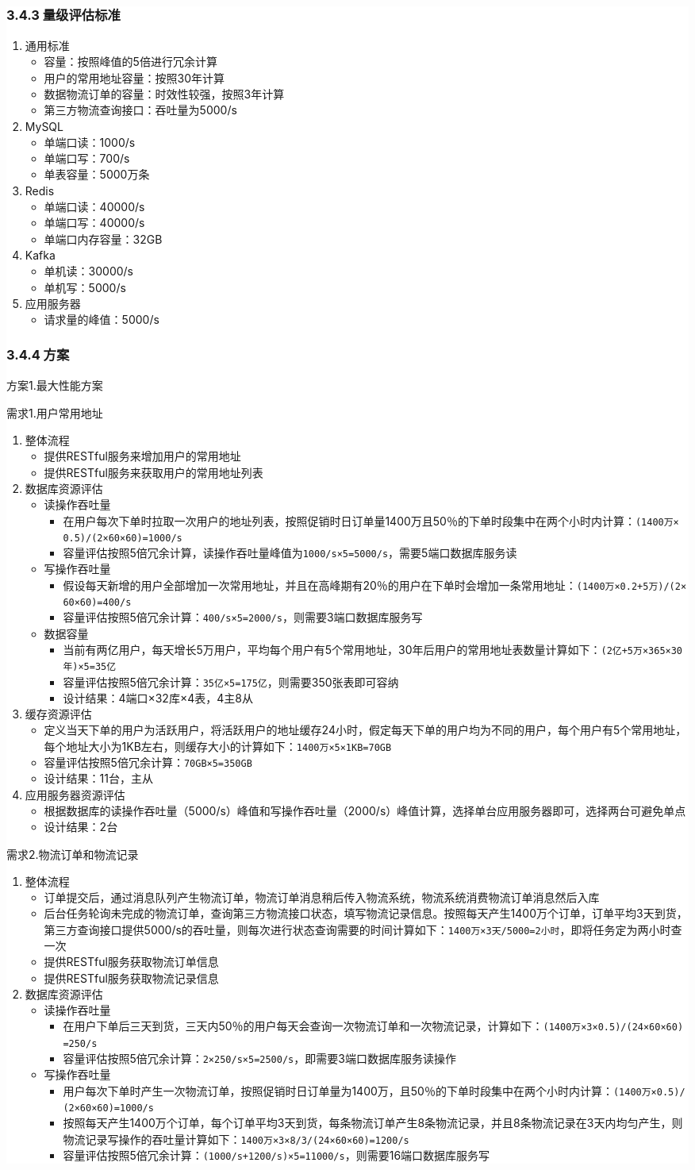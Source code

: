 ### 3.4.3 量级评估标准
1. 通用标准
	- 容量：按照峰值的5倍进行冗余计算
	- 用户的常用地址容量：按照30年计算
	- 数据物流订单的容量：时效性较强，按照3年计算
	- 第三方物流查询接口：吞吐量为5000/s
2. MySQL
	- 单端口读：1000/s
	- 单端口写：700/s
	- 单表容量：5000万条
3. Redis
	- 单端口读：40000/s
	- 单端口写：40000/s
	- 单端口内存容量：32GB
4. Kafka
	- 单机读：30000/s
	- 单机写：5000/s
5. 应用服务器
	- 请求量的峰值：5000/s

### 3.4.4 方案
方案1.最大性能方案

需求1.用户常用地址
1. 整体流程
	- 提供RESTful服务来增加用户的常用地址
	- 提供RESTful服务来获取用户的常用地址列表
2. 数据库资源评估
	* 读操作吞吐量
		- 在用户每次下单时拉取一次用户的地址列表，按照促销时日订单量1400万且50％的下单时段集中在两个小时内计算：`(1400万×0.5)/(2×60×60)=1000/s`
		- 容量评估按照5倍冗余计算，读操作吞吐量峰值为`1000/s×5=5000/s`，需要5端口数据库服务读
	* 写操作吞吐量
		- 假设每天新增的用户全部增加一次常用地址，并且在高峰期有20％的用户在下单时会增加一条常用地址：`(1400万×0.2+5万)/(2×60×60)=400/s`
		- 容量评估按照5倍冗余计算：`400/s×5=2000/s`，则需要3端口数据库服务写
	* 数据容量
		- 当前有两亿用户，每天增长5万用户，平均每个用户有5个常用地址，30年后用户的常用地址表数量计算如下：`(2亿+5万×365×30年)×5=35亿`
		- 容量评估按照5倍冗余计算：`35亿×5=175亿`，则需要350张表即可容纳
		- 设计结果：4端口×32库×4表，4主8从
3. 缓存资源评估
	- 定义当天下单的用户为活跃用户，将活跃用户的地址缓存24小时，假定每天下单的用户均为不同的用户，每个用户有5个常用地址，每个地址大小为1KB左右，则缓存大小的计算如下：`1400万×5×1KB=70GB`
	- 容量评估按照5倍冗余计算：`70GB×5=350GB`
	- 设计结果：11台，主从
4. 应用服务器资源评估
	- 根据数据库的读操作吞吐量（5000/s）峰值和写操作吞吐量（2000/s）峰值计算，选择单台应用服务器即可，选择两台可避免单点
	- 设计结果：2台

需求2.物流订单和物流记录
1. 整体流程
	- 订单提交后，通过消息队列产生物流订单，物流订单消息稍后传入物流系统，物流系统消费物流订单消息然后入库
	- 后台任务轮询未完成的物流订单，查询第三方物流接口状态，填写物流记录信息。按照每天产生1400万个订单，订单平均3天到货，第三方查询接口提供5000/s的吞吐量，则每次进行状态查询需要的时间计算如下：`1400万×3天/5000=2小时`，即将任务定为两小时查一次
	- 提供RESTful服务获取物流订单信息
	- 提供RESTful服务获取物流记录信息
2. 数据库资源评估
	* 读操作吞吐量
		- 在用户下单后三天到货，三天内50％的用户每天会查询一次物流订单和一次物流记录，计算如下：`(1400万×3×0.5)/(24×60×60)=250/s`
		- 容量评估按照5倍冗余计算：`2×250/s×5=2500/s`，即需要3端口数据库服务读操作
	* 写操作吞吐量
		- 用户每次下单时产生一次物流订单，按照促销时日订单量为1400万，且50％的下单时段集中在两个小时内计算：`(1400万×0.5)/(2×60×60)=1000/s`
		- 按照每天产生1400万个订单，每个订单平均3天到货，每条物流订单产生8条物流记录，并且8条物流记录在3天内均匀产生，则物流记录写操作的吞吐量计算如下：`1400万×3×8/3/(24×60×60)=1200/s`
		- 容量评估按照5倍冗余计算：`(1000/s+1200/s)×5=11000/s`，则需要16端口数据库服务写